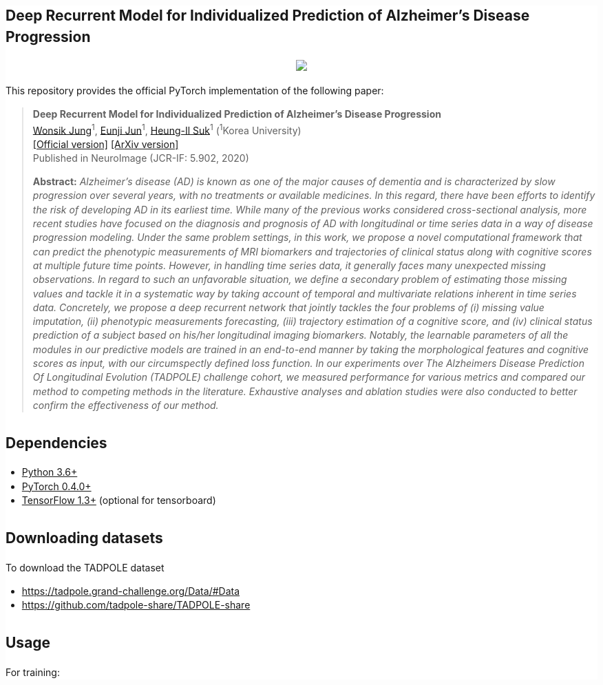 ## Deep Recurrent Model for Individualized Prediction of Alzheimer’s Disease Progression
<p align="center"><img width="80%" src="Files/Multi_final_cog.png" /></p>

This repository provides the official PyTorch implementation of the following paper:
> **Deep Recurrent Model for Individualized Prediction of Alzheimer’s Disease Progression**<br>
> [Wonsik Jung](https://github.com/ssikjeong1/)<sup>1</sup>, [Eunji Jun](https://github.com/ejjun92)<sup>1</sup>, [Heung-Il Suk](https://scholar.google.co.kr/citations?user=dl_oZLwAAAAJ&hl=ko)<sup>1</sup> 
> (<sup>1</sup>Korea University) <br/>
> [[Official version]](https://www.sciencedirect.com/science/article/pii/S1053811921004201?via%3Dihub)
> [[ArXiv version]](https://arxiv.org/abs/2005.02643) <br>
> Published in NeuroImage (JCR-IF: 5.902, 2020)
> 
> **Abstract:** *Alzheimer’s disease (AD) is known as one of the major causes of dementia and is characterized by slow progression over several years, with no treatments or available medicines. In this regard, there have been efforts to identify the risk of developing AD in its earliest time. While many of the previous works considered cross-sectional analysis, more recent studies have focused on the diagnosis and prognosis of AD with longitudinal or time series data in a way of disease progression modeling. Under the same problem settings, in this work, we propose a novel computational framework that can predict the phenotypic measurements of MRI biomarkers and trajectories of clinical status along with cognitive scores at multiple future time points. However, in handling time series data, it generally faces many unexpected missing observations. In regard to such an unfavorable situation, we define a secondary problem of estimating those missing values and tackle it in a systematic way by taking account of temporal and multivariate relations inherent in time series data. Concretely, we propose a deep recurrent network that jointly tackles the four problems of (i) missing value imputation, (ii) phenotypic measurements forecasting, (iii) trajectory estimation of a cognitive score, and (iv) clinical status prediction of a subject based on his/her longitudinal imaging biomarkers. Notably, the learnable parameters of all the modules in our predictive models are trained in an end-to-end manner by taking the morphological features and cognitive scores as input, with our circumspectly defined loss function. In our experiments over The Alzheimers Disease Prediction Of Longitudinal Evolution (TADPOLE) challenge cohort, we measured performance for various metrics and compared our method to competing methods in the literature. Exhaustive analyses and ablation studies were also conducted to better confirm the effectiveness of our method.*

## Dependencies
* [Python 3.6+](https://www.continuum.io/downloads)
* [PyTorch 0.4.0+](http://pytorch.org/)
* [TensorFlow 1.3+](https://www.tensorflow.org/) (optional for tensorboard)

## Downloading datasets
To download the TADPOLE dataset
* https://tadpole.grand-challenge.org/Data/#Data
* https://github.com/tadpole-share/TADPOLE-share

## Usage
For training:
